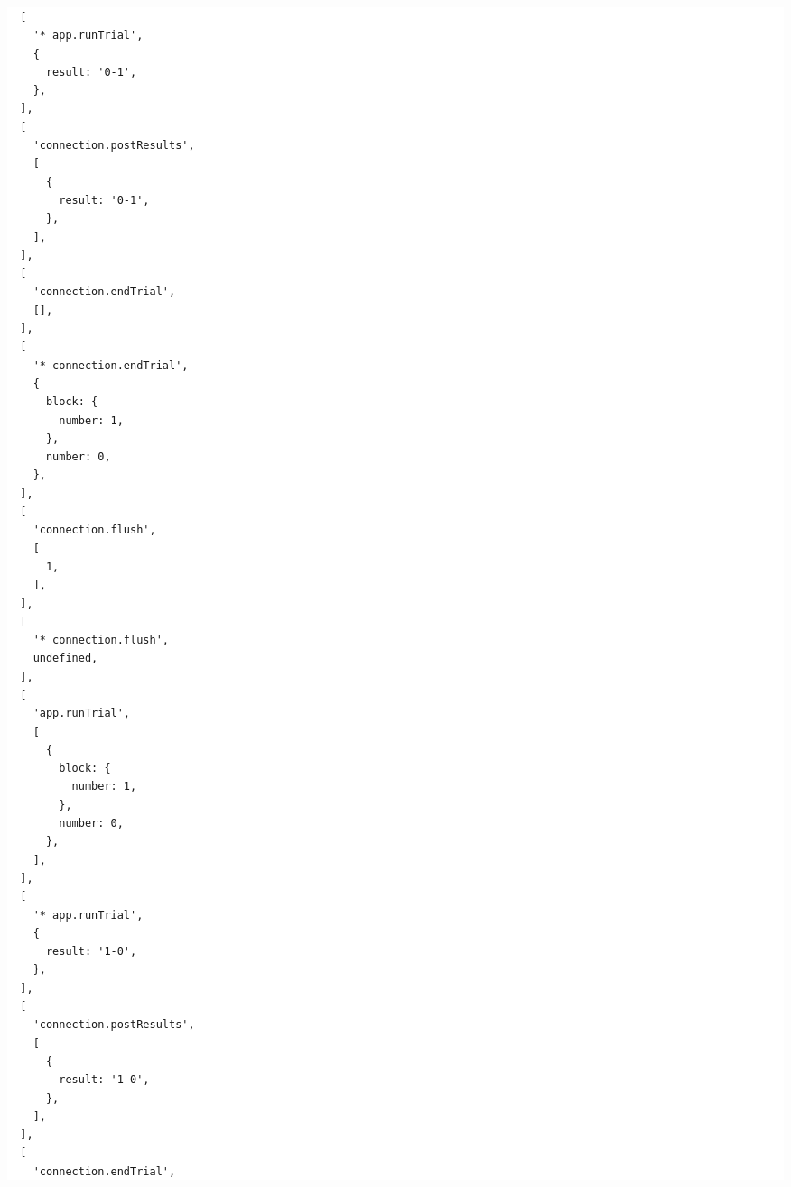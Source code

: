       [
        '* app.runTrial',
        {
          result: '0-1',
        },
      ],
      [
        'connection.postResults',
        [
          {
            result: '0-1',
          },
        ],
      ],
      [
        'connection.endTrial',
        [],
      ],
      [
        '* connection.endTrial',
        {
          block: {
            number: 1,
          },
          number: 0,
        },
      ],
      [
        'connection.flush',
        [
          1,
        ],
      ],
      [
        '* connection.flush',
        undefined,
      ],
      [
        'app.runTrial',
        [
          {
            block: {
              number: 1,
            },
            number: 0,
          },
        ],
      ],
      [
        '* app.runTrial',
        {
          result: '1-0',
        },
      ],
      [
        'connection.postResults',
        [
          {
            result: '1-0',
          },
        ],
      ],
      [
        'connection.endTrial',